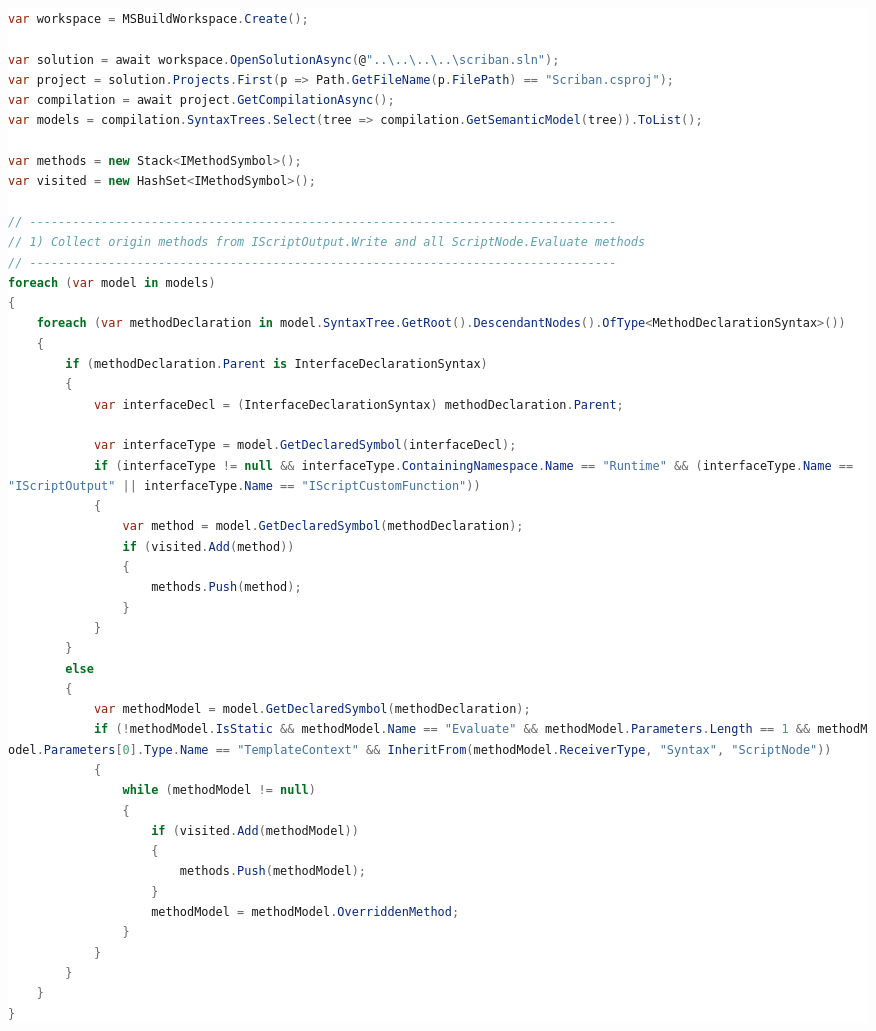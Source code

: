 ```csharp
var workspace = MSBuildWorkspace.Create();

var solution = await workspace.OpenSolutionAsync(@"..\..\..\..\scriban.sln");
var project = solution.Projects.First(p => Path.GetFileName(p.FilePath) == "Scriban.csproj");
var compilation = await project.GetCompilationAsync();
var models = compilation.SyntaxTrees.Select(tree => compilation.GetSemanticModel(tree)).ToList();

var methods = new Stack<IMethodSymbol>();
var visited = new HashSet<IMethodSymbol>();

// ----------------------------------------------------------------------------------
// 1) Collect origin methods from IScriptOutput.Write and all ScriptNode.Evaluate methods
// ----------------------------------------------------------------------------------
foreach (var model in models)
{
    foreach (var methodDeclaration in model.SyntaxTree.GetRoot().DescendantNodes().OfType<MethodDeclarationSyntax>())
    {
        if (methodDeclaration.Parent is InterfaceDeclarationSyntax)
        {
            var interfaceDecl = (InterfaceDeclarationSyntax) methodDeclaration.Parent;

            var interfaceType = model.GetDeclaredSymbol(interfaceDecl);
            if (interfaceType != null && interfaceType.ContainingNamespace.Name == "Runtime" && (interfaceType.Name == "IScriptOutput" || interfaceType.Name == "IScriptCustomFunction"))
            {
                var method = model.GetDeclaredSymbol(methodDeclaration);
                if (visited.Add(method))
                {
                    methods.Push(method);
                }
            }
        }
        else
        {
            var methodModel = model.GetDeclaredSymbol(methodDeclaration);
            if (!methodModel.IsStatic && methodModel.Name == "Evaluate" && methodModel.Parameters.Length == 1 && methodModel.Parameters[0].Type.Name == "TemplateContext" && InheritFrom(methodModel.ReceiverType, "Syntax", "ScriptNode"))
            {
                while (methodModel != null)
                {
                    if (visited.Add(methodModel))
                    {
                        methods.Push(methodModel);
                    }
                    methodModel = methodModel.OverriddenMethod;
                }
            }
        }
    }
}
```
